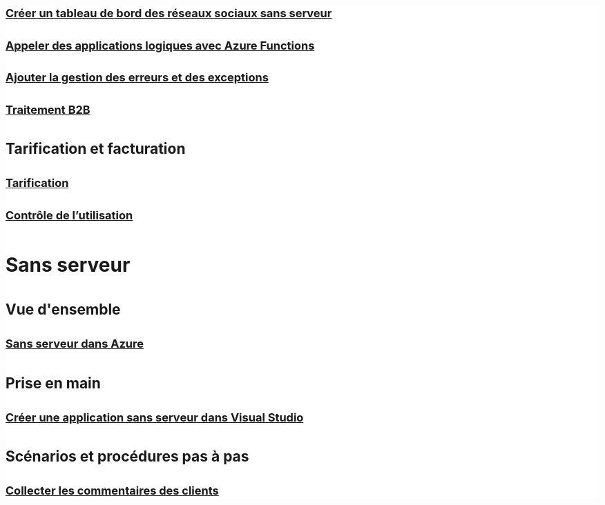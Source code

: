 ### [Créer un tableau de bord des réseaux sociaux sans serveur](logic-apps-scenario-social-serverless.md)


### [Appeler des applications logiques avec Azure Functions](logic-apps-scenario-function-sb-trigger.md)


### [Ajouter la gestion des erreurs et des exceptions](logic-apps-scenario-error-and-exception-handling.md)


### [Traitement B2B](logic-apps-enterprise-integration-b2b.md)



## Tarification et facturation


### [Tarification](https://azure.microsoft.com/pricing/details/logic-apps/)


### [Contrôle de l’utilisation](logic-apps-pricing.md)




# Sans serveur


## Vue d'ensemble


### [Sans serveur dans Azure](logic-apps-serverless-overview.md)


## Prise en main


### [Créer une application sans serveur dans Visual Studio](logic-apps-serverless-get-started-vs.md)


## Scénarios et procédures pas à pas


### [Collecter les commentaires des clients](logic-apps-scenario-social-serverless.md)
